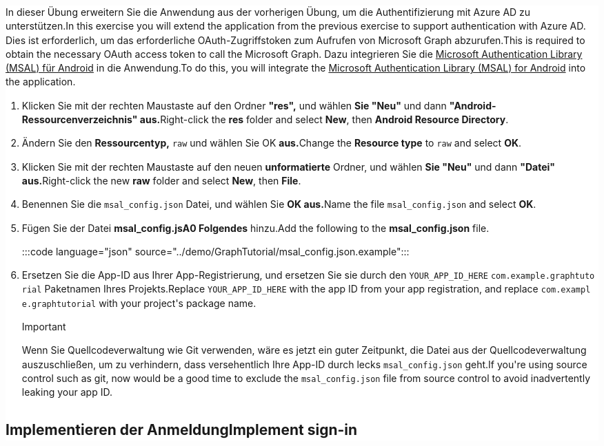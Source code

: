 

<span data-ttu-id="ad6a8-101">In dieser Übung erweitern Sie die Anwendung aus der vorherigen Übung, um die Authentifizierung mit Azure AD zu unterstützen.</span><span class="sxs-lookup"><span data-stu-id="ad6a8-101">In this exercise you will extend the application from the previous exercise to support authentication with Azure AD.</span></span> <span data-ttu-id="ad6a8-102">Dies ist erforderlich, um das erforderliche OAuth-Zugriffstoken zum Aufrufen von Microsoft Graph abzurufen.</span><span class="sxs-lookup"><span data-stu-id="ad6a8-102">This is required to obtain the necessary OAuth access token to call the Microsoft Graph.</span></span> <span data-ttu-id="ad6a8-103">Dazu integrieren Sie die [Microsoft Authentication Library (MSAL) für Android](https://github.com/AzureAD/microsoft-authentication-library-for-android) in die Anwendung.</span><span class="sxs-lookup"><span data-stu-id="ad6a8-103">To do this, you will integrate the [Microsoft Authentication Library (MSAL) for Android](https://github.com/AzureAD/microsoft-authentication-library-for-android) into the application.</span></span>

1. <span data-ttu-id="ad6a8-104">Klicken Sie mit der rechten Maustaste auf den Ordner **"res",** und wählen **Sie "Neu"** und dann **"Android-Ressourcenverzeichnis" aus.**</span><span class="sxs-lookup"><span data-stu-id="ad6a8-104">Right-click the **res** folder and select **New**, then **Android Resource Directory**.</span></span>

1. <span data-ttu-id="ad6a8-105">Ändern Sie den **Ressourcentyp,** `raw` und wählen Sie OK **aus.**</span><span class="sxs-lookup"><span data-stu-id="ad6a8-105">Change the **Resource type** to `raw` and select **OK**.</span></span>

1. <span data-ttu-id="ad6a8-106">Klicken Sie mit der rechten Maustaste auf den neuen **unformatierte** Ordner, und wählen **Sie "Neu"** und dann **"Datei" aus.**</span><span class="sxs-lookup"><span data-stu-id="ad6a8-106">Right-click the new **raw** folder and select **New**, then **File**.</span></span>

1. <span data-ttu-id="ad6a8-107">Benennen Sie die `msal_config.json` Datei, und wählen Sie **OK aus.**</span><span class="sxs-lookup"><span data-stu-id="ad6a8-107">Name the file `msal_config.json` and select **OK**.</span></span>

1. <span data-ttu-id="ad6a8-108">Fügen Sie der Datei **msal_config.jsA0 Folgendes** hinzu.</span><span class="sxs-lookup"><span data-stu-id="ad6a8-108">Add the following to the **msal_config.json** file.</span></span>

    :::code language="json" source="../demo/GraphTutorial/msal_config.json.example":::

1. <span data-ttu-id="ad6a8-109">Ersetzen Sie die App-ID aus Ihrer App-Registrierung, und ersetzen Sie sie durch den `YOUR_APP_ID_HERE` `com.example.graphtutorial` Paketnamen Ihres Projekts.</span><span class="sxs-lookup"><span data-stu-id="ad6a8-109">Replace `YOUR_APP_ID_HERE` with the app ID from your app registration, and replace `com.example.graphtutorial` with your project's package name.</span></span>

    > [!IMPORTANT]
    > <span data-ttu-id="ad6a8-110">Wenn Sie Quellcodeverwaltung wie Git verwenden, wäre es jetzt ein guter Zeitpunkt, die Datei aus der Quellcodeverwaltung auszuschließen, um zu verhindern, dass versehentlich Ihre App-ID durch lecks `msal_config.json` geht.</span><span class="sxs-lookup"><span data-stu-id="ad6a8-110">If you're using source control such as git, now would be a good time to exclude the `msal_config.json` file from source control to avoid inadvertently leaking your app ID.</span></span>

## <a name="implement-sign-in"></a><span data-ttu-id="ad6a8-111">Implementieren der Anmeldung</span><span class="sxs-lookup"><span data-stu-id="ad6a8-111">Implement sign-in</span></span>
